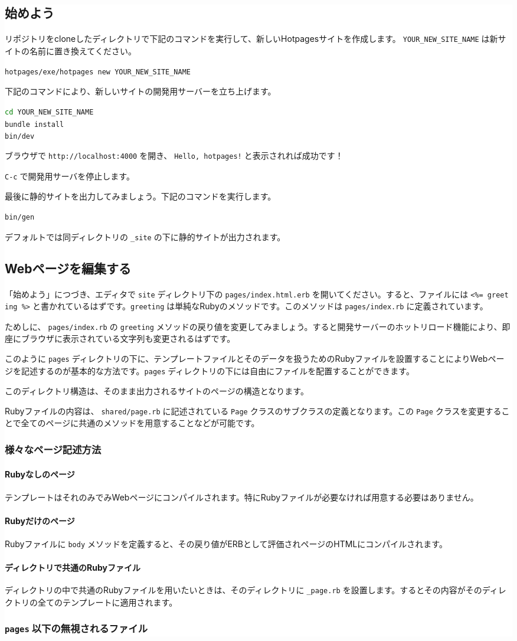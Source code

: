 ## 始めよう

リポジトリをcloneしたディレクトリで下記のコマンドを実行して、新しいHotpagesサイトを作成します。 `YOUR_NEW_SITE_NAME` は新サイトの名前に置き換えてください。

```bash
hotpages/exe/hotpages new YOUR_NEW_SITE_NAME
```

下記のコマンドにより、新しいサイトの開発用サーバーを立ち上げます。

```bash
cd YOUR_NEW_SITE_NAME
bundle install
bin/dev
```

ブラウザで `http://localhost:4000` を開き、 `Hello, hotpages!` と表示されれば成功です！

`C-c` で開発用サーバを停止します。

最後に静的サイトを出力してみましょう。下記のコマンドを実行します。

```bash
bin/gen
```

デフォルトでは同ディレクトリの `_site` の下に静的サイトが出力されます。

## Webページを編集する

「始めよう」につづき、エディタで `site` ディレクトリ下の `pages/index.html.erb` を開いてください。すると、ファイルには `<%= greeting %>` と書かれているはずです。`greeting` は単純なRubyのメソッドです。このメソッドは `pages/index.rb` に定義されています。

ためしに、 `pages/index.rb` の `greeting` メソッドの戻り値を変更してみましょう。すると開発サーバーのホットリロード機能により、即座にブラウザに表示されている文字列も変更されるはずです。

このように `pages` ディレクトリの下に、テンプレートファイルとそのデータを扱うためのRubyファイルを設置することによりWebページを記述するのが基本的な方法です。`pages` ディレクトリの下には自由にファイルを配置することができます。

このディレクトリ構造は、そのまま出力されるサイトのページの構造となります。

Rubyファイルの内容は、 `shared/page.rb` に記述されている `Page` クラスのサブクラスの定義となります。この `Page` クラスを変更することで全てのページに共通のメソッドを用意することなどが可能です。

### 様々なページ記述方法

#### Rubyなしのページ

テンプレートはそれのみでみWebページにコンパイルされます。特にRubyファイルが必要なければ用意する必要はありません。

#### Rubyだけのページ

Rubyファイルに `body` メソッドを定義すると、その戻り値がERBとして評価されページのHTMLにコンパイルされます。

#### ディレクトリで共通のRubyファイル

ディレクトリの中で共通のRubyファイルを用いたいときは、そのディレクトリに `_page.rb` を設置します。するとその内容がそのディレクトリの全てのテンプレートに適用されます。

### `pages` 以下の無視されるファイル
